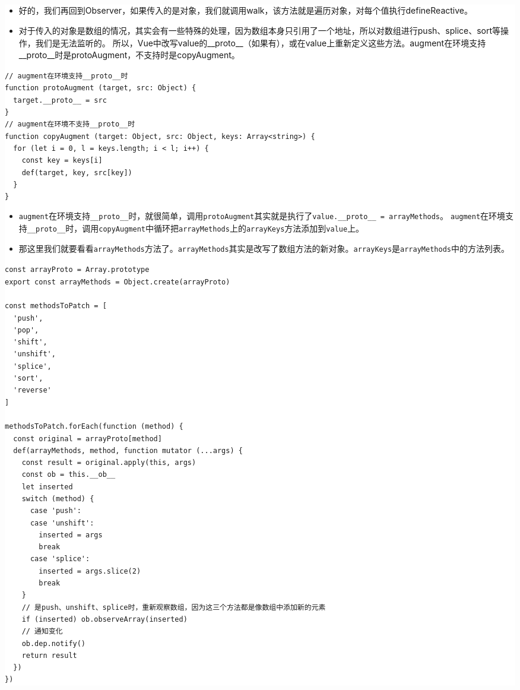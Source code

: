 * 好的，我们再回到Observer，如果传入的是对象，我们就调用walk，该方法就是遍历对象，对每个值执行defineReactive。 

* 对于传入的对象是数组的情况，其实会有一些特殊的处理，因为数组本身只引用了一个地址，所以对数组进行push、splice、sort等操作，我们是无法监听的。
所以，Vue中改写value的__proto__（如果有），或在value上重新定义这些方法。augment在环境支持__proto__时是protoAugment，不支持时是copyAugment。 

```vuejs
// augment在环境支持__proto__时
function protoAugment (target, src: Object) {
  target.__proto__ = src
}
// augment在环境不支持__proto__时
function copyAugment (target: Object, src: Object, keys: Array<string>) {
  for (let i = 0, l = keys.length; i < l; i++) {
    const key = keys[i]
    def(target, key, src[key])
  }
}
```
* `augment`在环境支持`__proto__`时，就很简单，调用`protoAugment`其实就是执行了`value.__proto__ = arrayMethods`。
`augment`在环境支持`__proto__`时，调用`copyAugment`中循环把`arrayMethods`上的`arrayKeys`方法添加到`value`上。 

* 那这里我们就要看看`arrayMethods`方法了。`arrayMethods`其实是改写了数组方法的新对象。`arrayKeys`是`arrayMethods`中的方法列表。 

```vuejs
const arrayProto = Array.prototype
export const arrayMethods = Object.create(arrayProto)

const methodsToPatch = [
  'push',
  'pop',
  'shift',
  'unshift',
  'splice',
  'sort',
  'reverse'
]

methodsToPatch.forEach(function (method) {
  const original = arrayProto[method]
  def(arrayMethods, method, function mutator (...args) {
    const result = original.apply(this, args)
    const ob = this.__ob__
    let inserted
    switch (method) {
      case 'push':
      case 'unshift':
        inserted = args
        break
      case 'splice':
        inserted = args.slice(2)
        break
    }
    // 是push、unshift、splice时，重新观察数组，因为这三个方法都是像数组中添加新的元素
    if (inserted) ob.observeArray(inserted)
    // 通知变化
    ob.dep.notify()
    return result
  })
})
```
